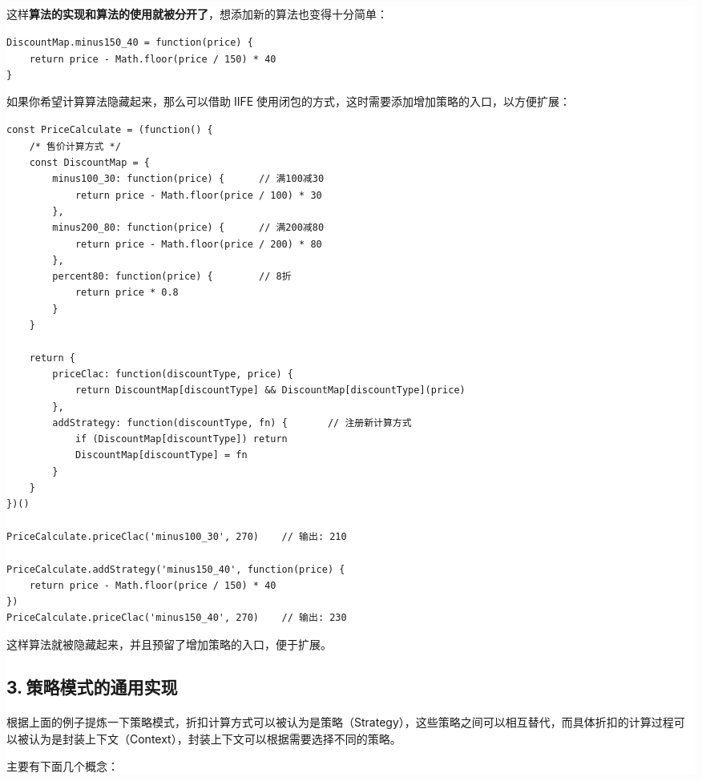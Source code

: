 这样**算法的实现和算法的使用就被分开了**，想添加新的算法也变得十分简单：

```
DiscountMap.minus150_40 = function(price) {
    return price - Math.floor(price / 150) * 40
}

```

如果你希望计算算法隐藏起来，那么可以借助 IIFE 使用闭包的方式，这时需要添加增加策略的入口，以方便扩展：

```
const PriceCalculate = (function() {
    /* 售价计算方式 */
    const DiscountMap = {
        minus100_30: function(price) {      // 满100减30
            return price - Math.floor(price / 100) * 30
        },
        minus200_80: function(price) {      // 满200减80
            return price - Math.floor(price / 200) * 80
        },
        percent80: function(price) {        // 8折
            return price * 0.8
        }
    }
    
    return {
        priceClac: function(discountType, price) {
            return DiscountMap[discountType] && DiscountMap[discountType](price)
        },
        addStrategy: function(discountType, fn) {		// 注册新计算方式
            if (DiscountMap[discountType]) return
            DiscountMap[discountType] = fn
        }
    }
})()

PriceCalculate.priceClac('minus100_30', 270)	// 输出: 210

PriceCalculate.addStrategy('minus150_40', function(price) {
    return price - Math.floor(price / 150) * 40
})
PriceCalculate.priceClac('minus150_40', 270)	// 输出: 230

```

这样算法就被隐藏起来，并且预留了增加策略的入口，便于扩展。

3\. 策略模式的通用实现
-------------

根据上面的例子提炼一下策略模式，折扣计算方式可以被认为是策略（Strategy），这些策略之间可以相互替代，而具体折扣的计算过程可以被认为是封装上下文（Context），封装上下文可以根据需要选择不同的策略。

主要有下面几个概念：
